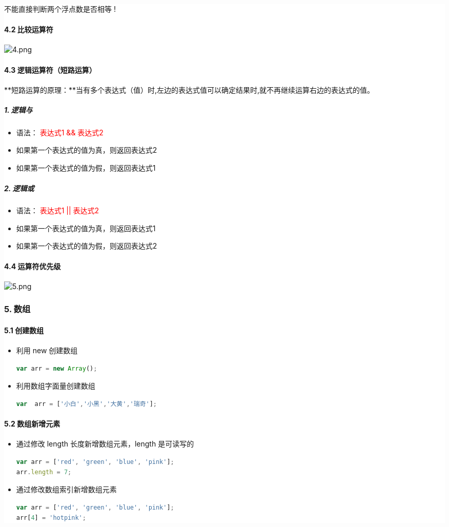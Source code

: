 不能直接判断两个浮点数是否相等 ! 

#### 4.2 比较运算符

![4.png](https://i.loli.net/2021/08/02/BRNKEaCLf1QqXGr.png)

#### 4.3 逻辑运算符（短路运算）

**短路运算的原理：**当有多个表达式（值）时,左边的表达式值可以确定结果时,就不再继续运算右边的表达式的值。

##### 1. 逻辑与

- 语法： <font color="red">表达式1 && 表达式2</font>

- 如果第一个表达式的值为真，则返回表达式2

- 如果第一个表达式的值为假，则返回表达式1

##### 2. 逻辑或

- 语法： <font color="red">表达式1 || 表达式2</font>

- 如果第一个表达式的值为真，则返回表达式1

- 如果第一个表达式的值为假，则返回表达式2

#### 4.4 运算符优先级

![5.png](https://i.loli.net/2021/08/02/C4nlscPOirNQXJZ.png)

### 5. 数组

#### 5.1 创建数组

- 利用 new 创建数组

  ```js
  var arr = new Array();   
  ```

- 利用数组字面量创建数组

  ```js
  var  arr = ['小白','小黑','大黄','瑞奇'];

#### 5.2 数组新增元素

- 通过修改 length 长度新增数组元素，length 是可读写的

  ```js
  var arr = ['red', 'green', 'blue', 'pink'];
  arr.length = 7;
  ```

- 通过修改数组索引新增数组元素

  ```js
  var arr = ['red', 'green', 'blue', 'pink'];
  arr[4] = 'hotpink';
  ```
